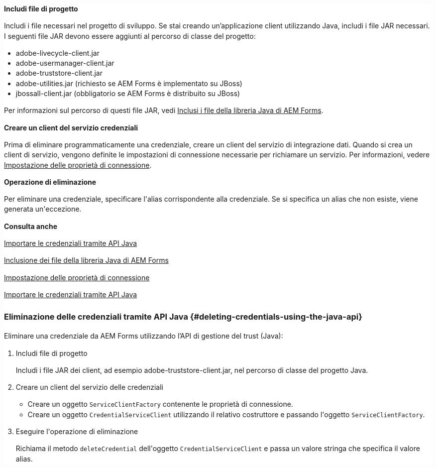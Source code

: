 **Includi file di progetto**

Includi i file necessari nel progetto di sviluppo. Se stai creando un’applicazione client utilizzando Java, includi i file JAR necessari. I seguenti file JAR devono essere aggiunti al percorso di classe del progetto:

* adobe-livecycle-client.jar
* adobe-usermanager-client.jar
* adobe-truststore-client.jar
* adobe-utilities.jar (richiesto se AEM Forms è implementato su JBoss)
* jbossall-client.jar (obbligatorio se AEM Forms è distribuito su JBoss)

Per informazioni sul percorso di questi file JAR, vedi [Inclusi i file della libreria Java di AEM Forms](/help/forms/developing/invoking-aem-forms-using-java.md#including-aem-forms-java-library-files).

**Creare un client del servizio credenziali**

Prima di eliminare programmaticamente una credenziale, creare un client del servizio di integrazione dati. Quando si crea un client di servizio, vengono definite le impostazioni di connessione necessarie per richiamare un servizio. Per informazioni, vedere [Impostazione delle proprietà di connessione](/help/forms/developing/invoking-aem-forms-using-java.md#setting-connection-properties).

**Operazione di eliminazione**

Per eliminare una credenziale, specificare l&#39;alias corrispondente alla credenziale. Se si specifica un alias che non esiste, viene generata un&#39;eccezione.

**Consulta anche**

[Importare le credenziali tramite API Java](credentials.md#import-credentials-using-the-java-api)

[Inclusione dei file della libreria Java di AEM Forms](/help/forms/developing/invoking-aem-forms-using-java.md#including-aem-forms-java-library-files)

[Impostazione delle proprietà di connessione](/help/forms/developing/invoking-aem-forms-using-java.md#setting-connection-properties)

[Importare le credenziali tramite API Java](credentials.md#import-credentials-using-the-java-api)

### Eliminazione delle credenziali tramite API Java {#deleting-credentials-using-the-java-api}

Eliminare una credenziale da AEM Forms utilizzando l’API di gestione del trust (Java):

1. Includi file di progetto

   Includi i file JAR dei client, ad esempio adobe-truststore-client.jar, nel percorso di classe del progetto Java.

1. Creare un client del servizio delle credenziali

   * Creare un oggetto `ServiceClientFactory` contenente le proprietà di connessione.
   * Creare un oggetto `CredentialServiceClient` utilizzando il relativo costruttore e passando l&#39;oggetto `ServiceClientFactory`.

1. Eseguire l&#39;operazione di eliminazione

   Richiama il metodo `deleteCredential` dell&#39;oggetto `CredentialServiceClient` e passa un valore stringa che specifica il valore alias.
